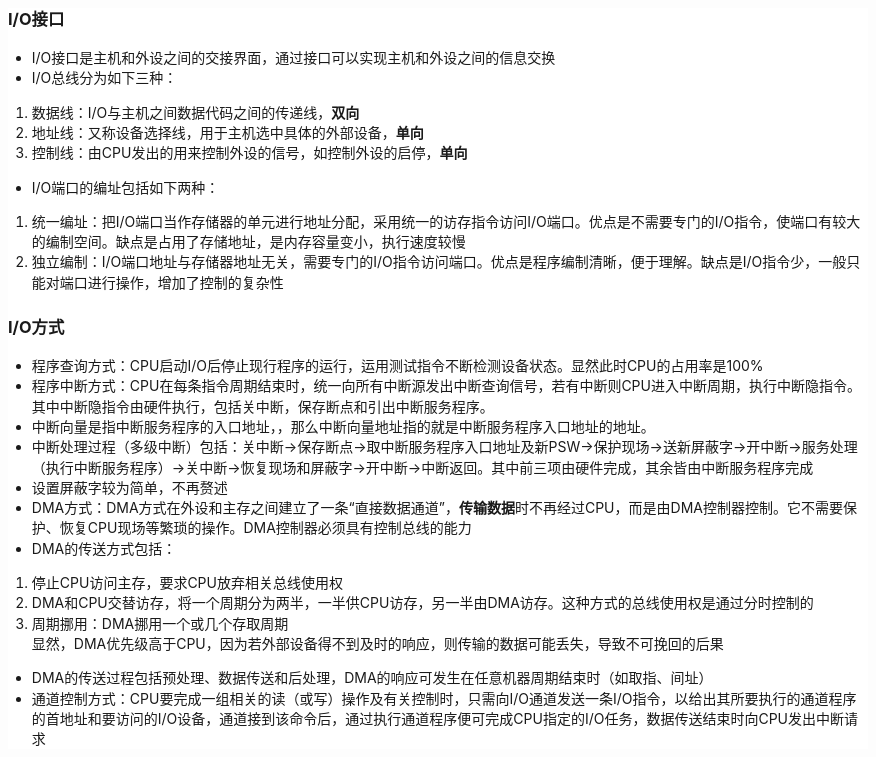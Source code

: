 ### I/O接口

* I/O接口是主机和外设之间的交接界面，通过接口可以实现主机和外设之间的信息交换
* I/O总线分为如下三种：
1. 数据线：I/O与主机之间数据代码之间的传递线，**双向**
2. 地址线：又称设备选择线，用于主机选中具体的外部设备，**单向**
3. 控制线：由CPU发出的用来控制外设的信号，如控制外设的启停，**单向**
* I/O端口的编址包括如下两种：
1. 统一编址：把I/O端口当作存储器的单元进行地址分配，采用统一的访存指令访问I/O端口。优点是不需要专门的I/O指令，使端口有较大的编制空间。缺点是占用了存储地址，是内存容量变小，执行速度较慢
2. 独立编制：I/O端口地址与存储器地址无关，需要专门的I/O指令访问端口。优点是程序编制清晰，便于理解。缺点是I/O指令少，一般只能对端口进行操作，增加了控制的复杂性

### I/O方式

* 程序查询方式：CPU启动I/O后停止现行程序的运行，运用测试指令不断检测设备状态。显然此时CPU的占用率是100%
* 程序中断方式：CPU在每条指令周期结束时，统一向所有中断源发出中断查询信号，若有中断则CPU进入中断周期，执行中断隐指令。其中中断隐指令由硬件执行，包括关中断，保存断点和引出中断服务程序。
* 中断向量是指中断服务程序的入口地址，，那么中断向量地址指的就是中断服务程序入口地址的地址。
* 中断处理过程（多级中断）包括：关中断->保存断点->取中断服务程序入口地址及新PSW->保护现场->送新屏蔽字->开中断->服务处理（执行中断服务程序）->关中断->恢复现场和屏蔽字->开中断->中断返回。其中前三项由硬件完成，其余皆由中断服务程序完成
* 设置屏蔽字较为简单，不再赘述
* DMA方式：DMA方式在外设和主存之间建立了一条“直接数据通道”，**传输数据**时不再经过CPU，而是由DMA控制器控制。它不需要保护、恢复CPU现场等繁琐的操作。DMA控制器必须具有控制总线的能力
* DMA的传送方式包括：
1. 停止CPU访问主存，要求CPU放弃相关总线使用权
2. DMA和CPU交替访存，将一个周期分为两半，一半供CPU访存，另一半由DMA访存。这种方式的总线使用权是通过分时控制的
3. 周期挪用：DMA挪用一个或几个存取周期  
显然，DMA优先级高于CPU，因为若外部设备得不到及时的响应，则传输的数据可能丢失，导致不可挽回的后果
* DMA的传送过程包括预处理、数据传送和后处理，DMA的响应可发生在任意机器周期结束时（如取指、间址）
* 通道控制方式：CPU要完成一组相关的读（或写）操作及有关控制时，只需向I/O通道发送一条I/O指令，以给出其所要执行的通道程序的首地址和要访问的I/O设备，通道接到该命令后，通过执行通道程序便可完成CPU指定的I/O任务，数据传送结束时向CPU发出中断请求